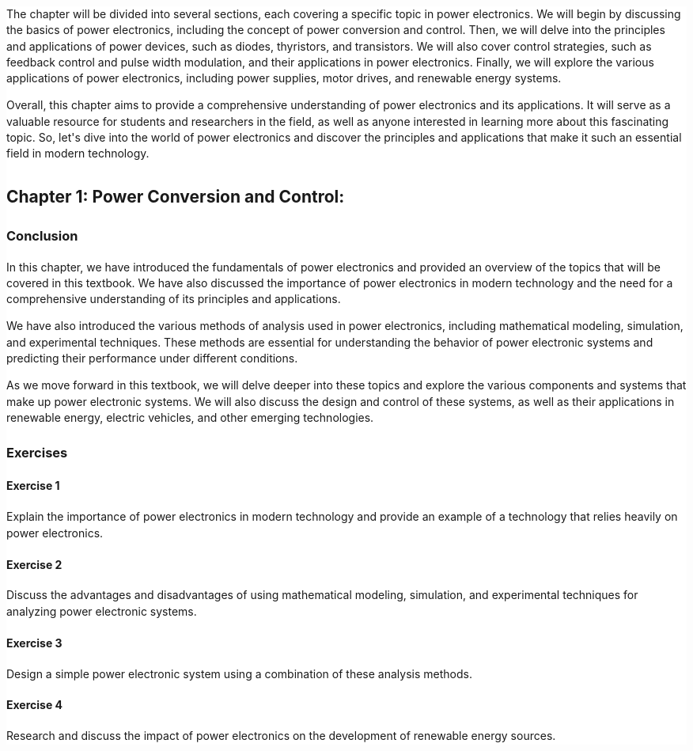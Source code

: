 The chapter will be divided into several sections, each covering a specific topic in power electronics. We will begin by discussing the basics of power electronics, including the concept of power conversion and control. Then, we will delve into the principles and applications of power devices, such as diodes, thyristors, and transistors. We will also cover control strategies, such as feedback control and pulse width modulation, and their applications in power electronics. Finally, we will explore the various applications of power electronics, including power supplies, motor drives, and renewable energy systems.

Overall, this chapter aims to provide a comprehensive understanding of power electronics and its applications. It will serve as a valuable resource for students and researchers in the field, as well as anyone interested in learning more about this fascinating topic. So, let's dive into the world of power electronics and discover the principles and applications that make it such an essential field in modern technology.


## Chapter 1: Power Conversion and Control:




### Conclusion

In this chapter, we have introduced the fundamentals of power electronics and provided an overview of the topics that will be covered in this textbook. We have also discussed the importance of power electronics in modern technology and the need for a comprehensive understanding of its principles and applications.

We have also introduced the various methods of analysis used in power electronics, including mathematical modeling, simulation, and experimental techniques. These methods are essential for understanding the behavior of power electronic systems and predicting their performance under different conditions.

As we move forward in this textbook, we will delve deeper into these topics and explore the various components and systems that make up power electronic systems. We will also discuss the design and control of these systems, as well as their applications in renewable energy, electric vehicles, and other emerging technologies.

### Exercises

#### Exercise 1
Explain the importance of power electronics in modern technology and provide an example of a technology that relies heavily on power electronics.

#### Exercise 2
Discuss the advantages and disadvantages of using mathematical modeling, simulation, and experimental techniques for analyzing power electronic systems.

#### Exercise 3
Design a simple power electronic system using a combination of these analysis methods.

#### Exercise 4
Research and discuss the impact of power electronics on the development of renewable energy sources.
